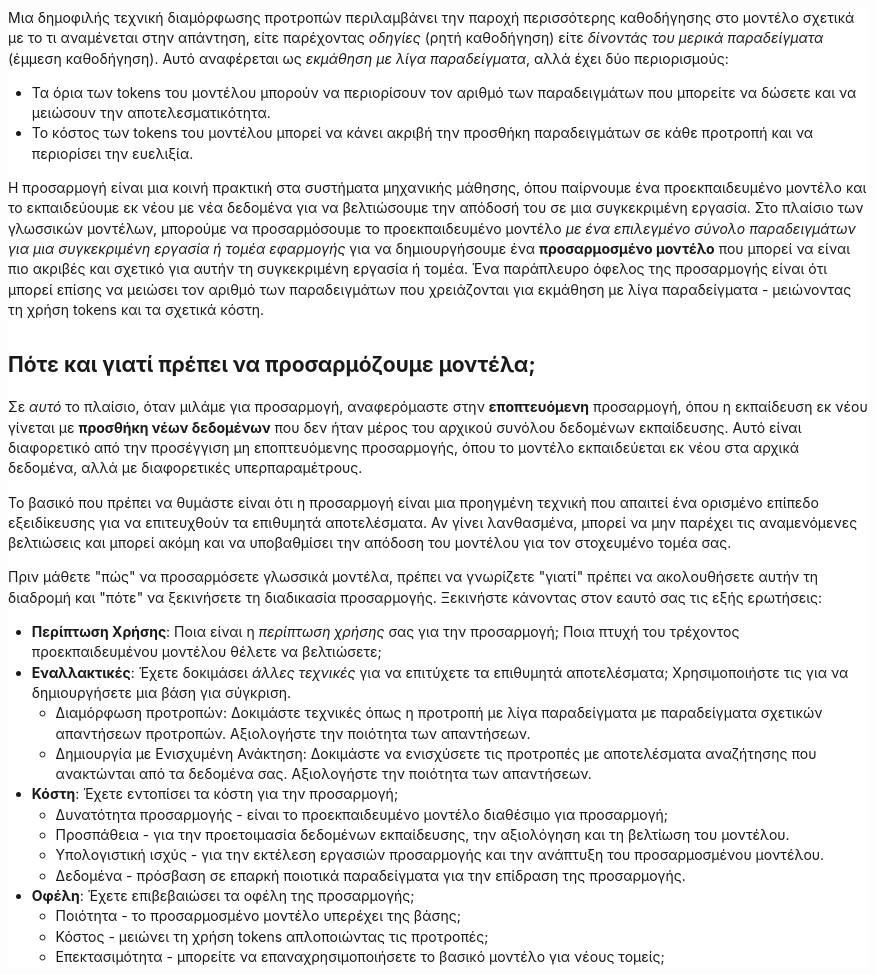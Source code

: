 Μια δημοφιλής τεχνική διαμόρφωσης προτροπών περιλαμβάνει την παροχή περισσότερης καθοδήγησης στο μοντέλο σχετικά με το τι αναμένεται στην απάντηση, είτε παρέχοντας _οδηγίες_ (ρητή καθοδήγηση) είτε _δίνοντάς του μερικά παραδείγματα_ (έμμεση καθοδήγηση). Αυτό αναφέρεται ως _εκμάθηση με λίγα παραδείγματα_, αλλά έχει δύο περιορισμούς:

- Τα όρια των tokens του μοντέλου μπορούν να περιορίσουν τον αριθμό των παραδειγμάτων που μπορείτε να δώσετε και να μειώσουν την αποτελεσματικότητα.
- Το κόστος των tokens του μοντέλου μπορεί να κάνει ακριβή την προσθήκη παραδειγμάτων σε κάθε προτροπή και να περιορίσει την ευελιξία.

Η προσαρμογή είναι μια κοινή πρακτική στα συστήματα μηχανικής μάθησης, όπου παίρνουμε ένα προεκπαιδευμένο μοντέλο και το εκπαιδεύουμε εκ νέου με νέα δεδομένα για να βελτιώσουμε την απόδοσή του σε μια συγκεκριμένη εργασία. Στο πλαίσιο των γλωσσικών μοντέλων, μπορούμε να προσαρμόσουμε το προεκπαιδευμένο μοντέλο _με ένα επιλεγμένο σύνολο παραδειγμάτων για μια συγκεκριμένη εργασία ή τομέα εφαρμογής_ για να δημιουργήσουμε ένα **προσαρμοσμένο μοντέλο** που μπορεί να είναι πιο ακριβές και σχετικό για αυτήν τη συγκεκριμένη εργασία ή τομέα. Ένα παράπλευρο όφελος της προσαρμογής είναι ότι μπορεί επίσης να μειώσει τον αριθμό των παραδειγμάτων που χρειάζονται για εκμάθηση με λίγα παραδείγματα - μειώνοντας τη χρήση tokens και τα σχετικά κόστη.

## Πότε και γιατί πρέπει να προσαρμόζουμε μοντέλα;

Σε _αυτό_ το πλαίσιο, όταν μιλάμε για προσαρμογή, αναφερόμαστε στην **εποπτευόμενη** προσαρμογή, όπου η εκπαίδευση εκ νέου γίνεται με **προσθήκη νέων δεδομένων** που δεν ήταν μέρος του αρχικού συνόλου δεδομένων εκπαίδευσης. Αυτό είναι διαφορετικό από την προσέγγιση μη εποπτευόμενης προσαρμογής, όπου το μοντέλο εκπαιδεύεται εκ νέου στα αρχικά δεδομένα, αλλά με διαφορετικές υπερπαραμέτρους.

Το βασικό που πρέπει να θυμάστε είναι ότι η προσαρμογή είναι μια προηγμένη τεχνική που απαιτεί ένα ορισμένο επίπεδο εξειδίκευσης για να επιτευχθούν τα επιθυμητά αποτελέσματα. Αν γίνει λανθασμένα, μπορεί να μην παρέχει τις αναμενόμενες βελτιώσεις και μπορεί ακόμη και να υποβαθμίσει την απόδοση του μοντέλου για τον στοχευμένο τομέα σας.

Πριν μάθετε "πώς" να προσαρμόσετε γλωσσικά μοντέλα, πρέπει να γνωρίζετε "γιατί" πρέπει να ακολουθήσετε αυτήν τη διαδρομή και "πότε" να ξεκινήσετε τη διαδικασία προσαρμογής. Ξεκινήστε κάνοντας στον εαυτό σας τις εξής ερωτήσεις:

- **Περίπτωση Χρήσης**: Ποια είναι η _περίπτωση χρήσης_ σας για την προσαρμογή; Ποια πτυχή του τρέχοντος προεκπαιδευμένου μοντέλου θέλετε να βελτιώσετε;
- **Εναλλακτικές**: Έχετε δοκιμάσει _άλλες τεχνικές_ για να επιτύχετε τα επιθυμητά αποτελέσματα; Χρησιμοποιήστε τις για να δημιουργήσετε μια βάση για σύγκριση.
  - Διαμόρφωση προτροπών: Δοκιμάστε τεχνικές όπως η προτροπή με λίγα παραδείγματα με παραδείγματα σχετικών απαντήσεων προτροπών. Αξιολογήστε την ποιότητα των απαντήσεων.
  - Δημιουργία με Ενισχυμένη Ανάκτηση: Δοκιμάστε να ενισχύσετε τις προτροπές με αποτελέσματα αναζήτησης που ανακτώνται από τα δεδομένα σας. Αξιολογήστε την ποιότητα των απαντήσεων.
- **Κόστη**: Έχετε εντοπίσει τα κόστη για την προσαρμογή;
  - Δυνατότητα προσαρμογής - είναι το προεκπαιδευμένο μοντέλο διαθέσιμο για προσαρμογή;
  - Προσπάθεια - για την προετοιμασία δεδομένων εκπαίδευσης, την αξιολόγηση και τη βελτίωση του μοντέλου.
  - Υπολογιστική ισχύς - για την εκτέλεση εργασιών προσαρμογής και την ανάπτυξη του προσαρμοσμένου μοντέλου.
  - Δεδομένα - πρόσβαση σε επαρκή ποιοτικά παραδείγματα για την επίδραση της προσαρμογής.
- **Οφέλη**: Έχετε επιβεβαιώσει τα οφέλη της προσαρμογής;
  - Ποιότητα - το προσαρμοσμένο μοντέλο υπερέχει της βάσης;
  - Κόστος - μειώνει τη χρήση tokens απλοποιώντας τις προτροπές;
  - Επεκτασιμότητα - μπορείτε να επαναχρησιμοποιήσετε το βασικό μοντέλο για νέους τομείς;
